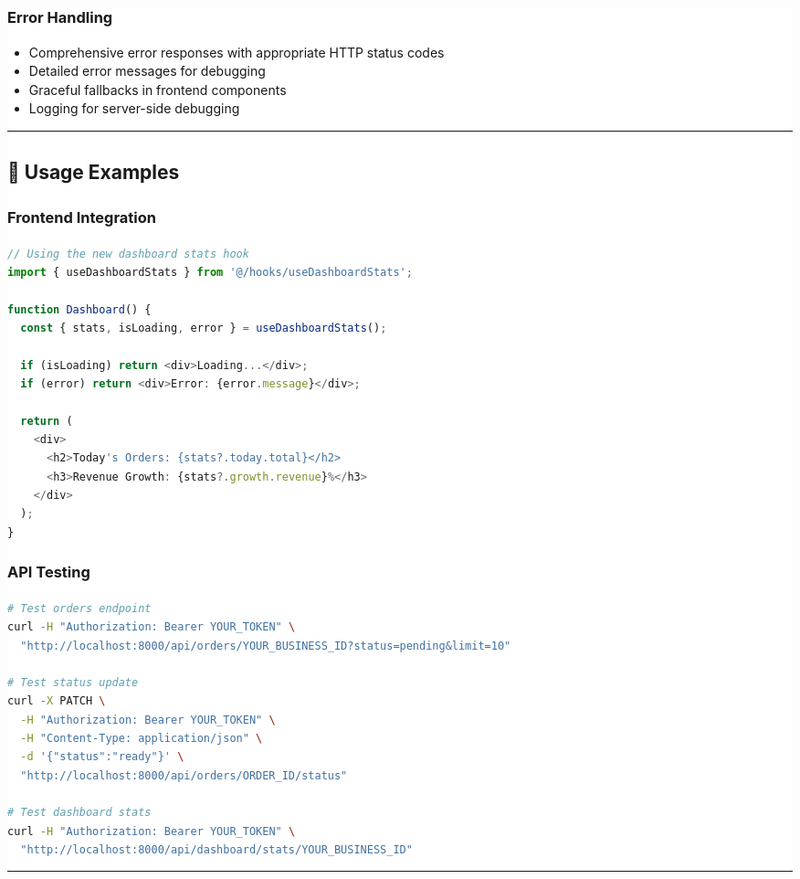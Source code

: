 ### Error Handling

- Comprehensive error responses with appropriate HTTP status codes
- Detailed error messages for debugging
- Graceful fallbacks in frontend components
- Logging for server-side debugging

---

## 🚀 Usage Examples

### Frontend Integration

```typescript
// Using the new dashboard stats hook
import { useDashboardStats } from '@/hooks/useDashboardStats';

function Dashboard() {
  const { stats, isLoading, error } = useDashboardStats();
  
  if (isLoading) return <div>Loading...</div>;
  if (error) return <div>Error: {error.message}</div>;
  
  return (
    <div>
      <h2>Today's Orders: {stats?.today.total}</h2>
      <h3>Revenue Growth: {stats?.growth.revenue}%</h3>
    </div>
  );
}
```

### API Testing

```bash
# Test orders endpoint
curl -H "Authorization: Bearer YOUR_TOKEN" \
  "http://localhost:8000/api/orders/YOUR_BUSINESS_ID?status=pending&limit=10"

# Test status update
curl -X PATCH \
  -H "Authorization: Bearer YOUR_TOKEN" \
  -H "Content-Type: application/json" \
  -d '{"status":"ready"}' \
  "http://localhost:8000/api/orders/ORDER_ID/status"

# Test dashboard stats
curl -H "Authorization: Bearer YOUR_TOKEN" \
  "http://localhost:8000/api/dashboard/stats/YOUR_BUSINESS_ID"
```

---
